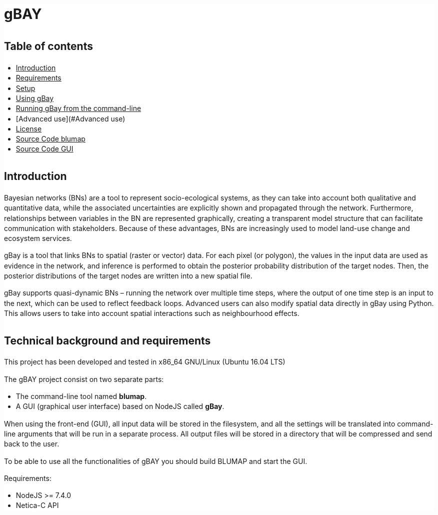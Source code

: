# gBAY


## Table of contents
* [Introduction](#introduction)
* [Requirements](#requirements)
* [Setup](#setup)
* [Using gBay](#using-gbay)
* [Running gBay from the command-line](#running-gbay-from-the-command-line)
* [Advanced use](#Advanced use)
* [License](#license)
* [Source Code blumap](#blumap)
* [Source Code GUI](#gui)



## Introduction<a name="introduction"></a>

Bayesian networks (BNs) are a tool to represent socio-ecological systems, as they can take into account both qualitative and quantitative data, while the associated uncertainties are explicitly shown and propagated through the network. Furthermore, relationships between variables in the BN are represented graphically, creating a transparent model structure that can facilitate communication with stakeholders. Because of these advantages, BNs are increasingly used to model land-use change and ecosystem services.

gBay is a tool that links BNs to spatial (raster or vector) data. For each pixel (or polygon), the values in the input data are used as evidence in the network, and inference is performed to obtain the posterior probability distribution of the target nodes. Then, the posterior distributions of the target nodes are written into a new spatial file.

gBay supports quasi-dynamic BNs – running the network over multiple time steps, where the output of one time step is an input to the next, which can be used to reflect feedback loops. Advanced users can also modify spatial data directly in gBay using Python. This allows users to take into account spatial interactions such as neighbourhood effects.

## Technical background and requirements<a name="requirements"></a>
This project has been developed and tested in x86_64 GNU/Linux (Ubuntu 16.04 LTS)

The gBAY project consist on two separate parts:

* The command-line tool named **blumap**.
* A GUI (graphical user interface) based on NodeJS called **gBay**.

When using the front-end (GUI), all input data will be stored in the filesystem, and all the settings will be translated into command-line arguments that will be run in a separate process. All output files will be stored in a directory that will be compressed and send back to the user.

To be able to use all the functionalities of gBAY you should build BLUMAP and start the GUI.

Requirements:
* NodeJS >= 7.4.0
* Netica-C API
